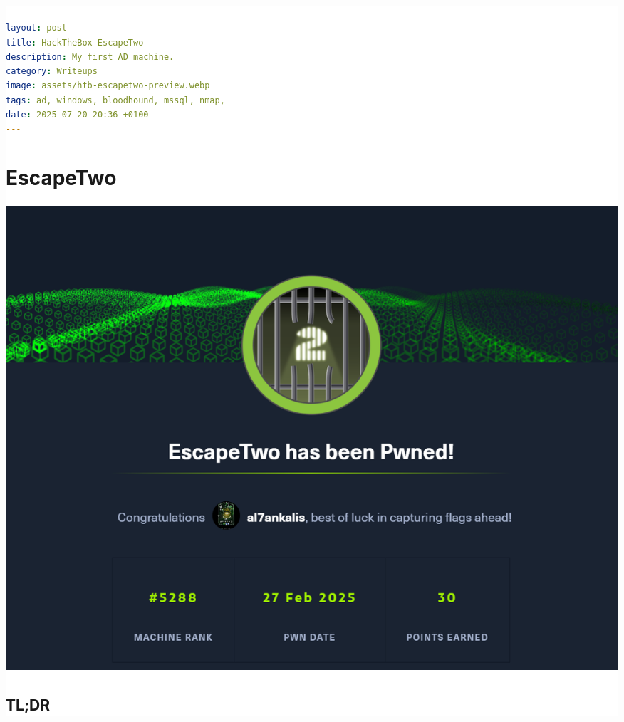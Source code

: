 ```yaml
---
layout: post
title: HackTheBox EscapeTwo 
description: My first AD machine. 
category: Writeups
image: assets/htb-escapetwo-preview.webp
tags: ad, windows, bloodhound, mssql, nmap, 
date: 2025-07-20 20:36 +0100
---
```

# EscapeTwo

![caption](assets/htb-escapetwo-1.png)

## TL;DR
